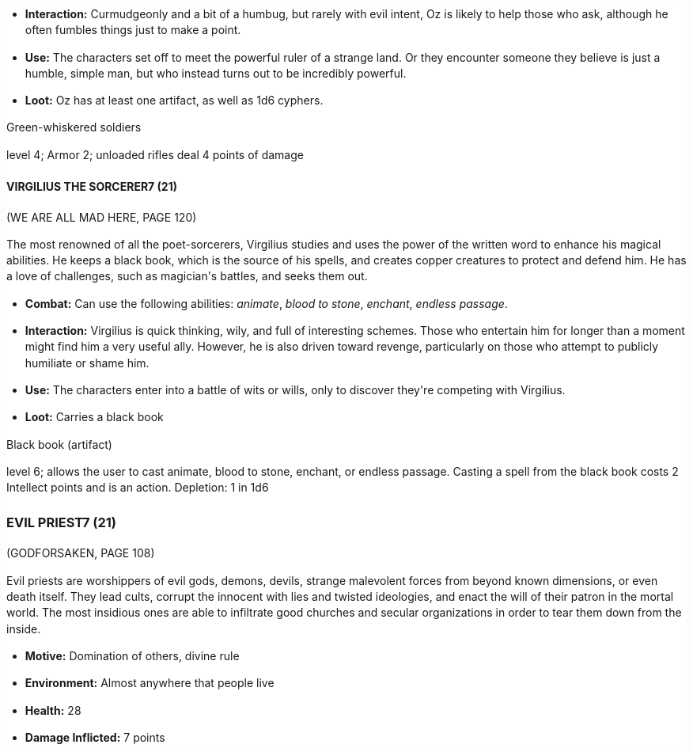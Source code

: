 - **Interaction:** Curmudgeonly and a bit of a humbug, but rarely with evil intent, Oz is likely to help those who ask, although he often fumbles things just to make a point.
    
- **Use:** The characters set off to meet the powerful ruler of a strange land. Or they encounter someone they believe is just a humble, simple man, but who instead turns out to be incredibly powerful.
    
- **Loot:** Oz has at least one artifact, as well as 1d6 cyphers.
    

Green-whiskered soldiers

 

level 4; Armor 2; unloaded rifles deal 4 points of damage

#### VIRGILIUS THE SORCERER7 (21)

(WE ARE ALL MAD HERE, PAGE 120)

The most renowned of all the poet-sorcerers, Virgilius studies and uses the power of the written word to enhance his magical abilities. He keeps a black book, which is the source of his spells, and creates copper creatures to protect and defend him. He has a love of challenges, such as magician's battles, and seeks them out.

- **Combat:** Can use the following abilities: _animate_, _blood to stone_, _enchant_, _endless passage_.
    
- **Interaction:** Virgilius is quick thinking, wily, and full of interesting schemes. Those who entertain him for longer than a moment might find him a very useful ally. However, he is also driven toward revenge, particularly on those who attempt to publicly humiliate or shame him.
    
- **Use:** The characters enter into a battle of wits or wills, only to discover they're competing with Virgilius.
    
- **Loot:** Carries a black book
    

Black book (artifact)

 

level 6; allows the user to cast animate, blood to stone, enchant, or endless passage. Casting a spell from the black book costs 2 Intellect points and is an action. Depletion: 1 in 1d6

### EVIL PRIEST7 (21)

(GODFORSAKEN, PAGE 108)

Evil priests are worshippers of evil gods, demons, devils, strange malevolent forces from beyond known dimensions, or even death itself. They lead cults, corrupt the innocent with lies and twisted ideologies, and enact the will of their patron in the mortal world. The most insidious ones are able to infiltrate good churches and secular organizations in order to tear them down from the inside.

- **Motive:** Domination of others, divine rule
    
- **Environment:** Almost anywhere that people live
    
- **Health:** 28
    
- **Damage Inflicted:** 7 points
    